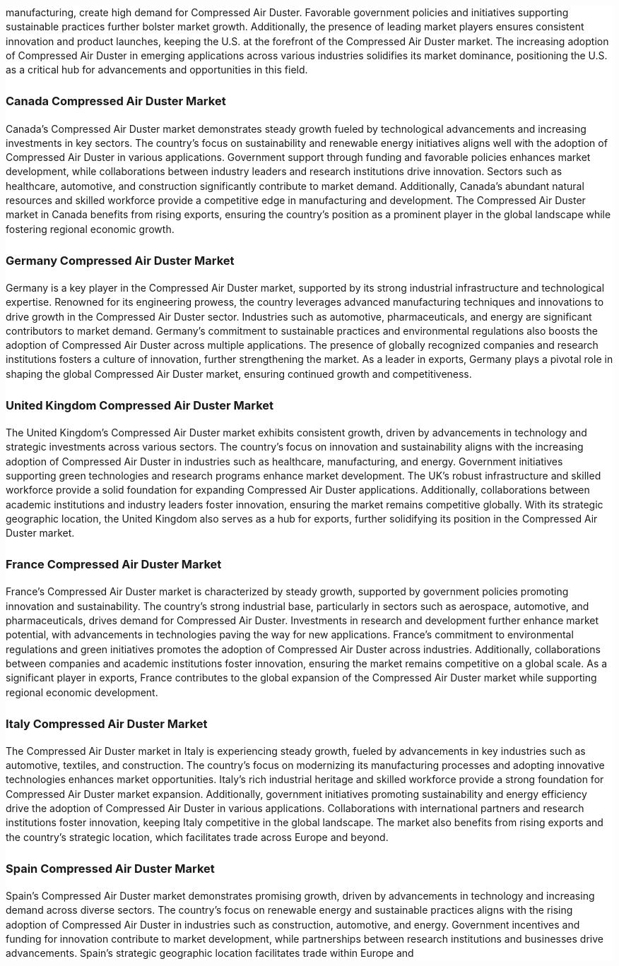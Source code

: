 manufacturing, create high demand for Compressed Air Duster. Favorable government policies and initiatives supporting sustainable practices further bolster market growth. Additionally, the presence of leading market players ensures consistent innovation and product launches, keeping the U.S. at the forefront of the Compressed Air Duster market. The increasing adoption of Compressed Air Duster in emerging applications across various industries solidifies its market dominance, positioning the U.S. as a critical hub for advancements and opportunities in this field.</p><h3>Canada Compressed Air Duster Market</h3><p>Canada&rsquo;s Compressed Air Duster market demonstrates steady growth fueled by technological advancements and increasing investments in key sectors. The country&rsquo;s focus on sustainability and renewable energy initiatives aligns well with the adoption of Compressed Air Duster in various applications. Government support through funding and favorable policies enhances market development, while collaborations between industry leaders and research institutions drive innovation. Sectors such as healthcare, automotive, and construction significantly contribute to market demand. Additionally, Canada&rsquo;s abundant natural resources and skilled workforce provide a competitive edge in manufacturing and development. The Compressed Air Duster market in Canada benefits from rising exports, ensuring the country&rsquo;s position as a prominent player in the global landscape while fostering regional economic growth.</p><h3>Germany Compressed Air Duster Market</h3><p>Germany is a key player in the Compressed Air Duster market, supported by its strong industrial infrastructure and technological expertise. Renowned for its engineering prowess, the country leverages advanced manufacturing techniques and innovations to drive growth in the Compressed Air Duster sector. Industries such as automotive, pharmaceuticals, and energy are significant contributors to market demand. Germany&rsquo;s commitment to sustainable practices and environmental regulations also boosts the adoption of Compressed Air Duster across multiple applications. The presence of globally recognized companies and research institutions fosters a culture of innovation, further strengthening the market. As a leader in exports, Germany plays a pivotal role in shaping the global Compressed Air Duster market, ensuring continued growth and competitiveness.</p><h3>United Kingdom Compressed Air Duster Market</h3><p>The United Kingdom&rsquo;s Compressed Air Duster market exhibits consistent growth, driven by advancements in technology and strategic investments across various sectors. The country&rsquo;s focus on innovation and sustainability aligns with the increasing adoption of Compressed Air Duster in industries such as healthcare, manufacturing, and energy. Government initiatives supporting green technologies and research programs enhance market development. The UK&rsquo;s robust infrastructure and skilled workforce provide a solid foundation for expanding Compressed Air Duster applications. Additionally, collaborations between academic institutions and industry leaders foster innovation, ensuring the market remains competitive globally. With its strategic geographic location, the United Kingdom also serves as a hub for exports, further solidifying its position in the Compressed Air Duster market.</p><h3>France Compressed Air Duster Market</h3><p>France&rsquo;s Compressed Air Duster market is characterized by steady growth, supported by government policies promoting innovation and sustainability. The country&rsquo;s strong industrial base, particularly in sectors such as aerospace, automotive, and pharmaceuticals, drives demand for Compressed Air Duster. Investments in research and development further enhance market potential, with advancements in technologies paving the way for new applications. France&rsquo;s commitment to environmental regulations and green initiatives promotes the adoption of Compressed Air Duster across industries. Additionally, collaborations between companies and academic institutions foster innovation, ensuring the market remains competitive on a global scale. As a significant player in exports, France contributes to the global expansion of the Compressed Air Duster market while supporting regional economic development.</p><h3>Italy Compressed Air Duster Market</h3><p>The Compressed Air Duster market in Italy is experiencing steady growth, fueled by advancements in key industries such as automotive, textiles, and construction. The country&rsquo;s focus on modernizing its manufacturing processes and adopting innovative technologies enhances market opportunities. Italy&rsquo;s rich industrial heritage and skilled workforce provide a strong foundation for Compressed Air Duster market expansion. Additionally, government initiatives promoting sustainability and energy efficiency drive the adoption of Compressed Air Duster in various applications. Collaborations with international partners and research institutions foster innovation, keeping Italy competitive in the global landscape. The market also benefits from rising exports and the country&rsquo;s strategic location, which facilitates trade across Europe and beyond.</p><h3>Spain Compressed Air Duster Market</h3><p>Spain&rsquo;s Compressed Air Duster market demonstrates promising growth, driven by advancements in technology and increasing demand across diverse sectors. The country&rsquo;s focus on renewable energy and sustainable practices aligns with the rising adoption of Compressed Air Duster in industries such as construction, automotive, and energy. Government incentives and funding for innovation contribute to market development, while partnerships between research institutions and businesses drive advancements. Spain&rsquo;s strategic geographic location facilitates trade within Europe and